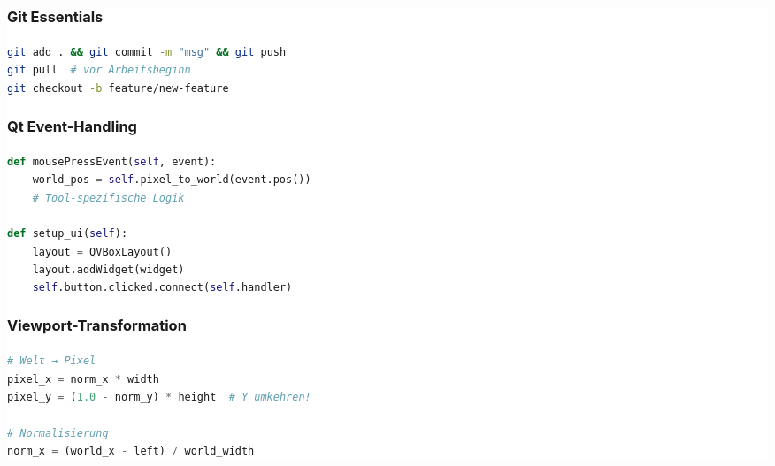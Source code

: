 ### Git Essentials

```bash
git add . && git commit -m "msg" && git push
git pull  # vor Arbeitsbeginn
git checkout -b feature/new-feature
```

### Qt Event-Handling

```python
def mousePressEvent(self, event):
    world_pos = self.pixel_to_world(event.pos())
    # Tool-spezifische Logik

def setup_ui(self):
    layout = QVBoxLayout()
    layout.addWidget(widget)
    self.button.clicked.connect(self.handler)
```

### Viewport-Transformation

```python
# Welt → Pixel
pixel_x = norm_x * width
pixel_y = (1.0 - norm_y) * height  # Y umkehren!

# Normalisierung
norm_x = (world_x - left) / world_width
```